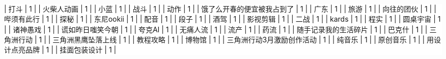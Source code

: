 | 打斗 | 1 |
| 火柴人动画 | 1 |
| 小蓝 | 1 |
| 战斗 | 1 |
| 动作 | 1 |
| 饿了么开春的便宜被我占到了 | 1 |
| 广东 | 1 |
| 旅游 | 1 |
| 向往的团伙 | 1 |
| 哔须有此行 | 1 |
| 探秘 | 1 |
| 东尼ookii | 1 |
| 配音 | 1 |
| 段子 | 1 |
| 酒驾 | 1 |
| 影视剪辑 | 1 |
| 二战 | 1 |
| kards | 1 |
| 程实 | 1 |
| 圆桌宇宙 | 1 |
| 诸神愚戏 | 1 |
| 谎如昨日嗤笑今朝 | 1 |
| 夸克AI | 1 |
| 无痛人流 | 1 |
| 流产 | 1 |
| 药流 | 1 |
| 随手记录我的生活碎片 | 1 |
| 巴克什 | 1 |
| 三角洲行动 | 1 |
| 三角洲黑鹰坠落上线 | 1 |
| 教程攻略 | 1 |
| 博物馆 | 1 |
| 三角洲行动3月激励创作活动 | 1 |
| 纯音乐 | 1 |
| 原创音乐 | 1 |
| 用设计点亮品牌 | 1 |
| 挂面包装设计 | 1 |